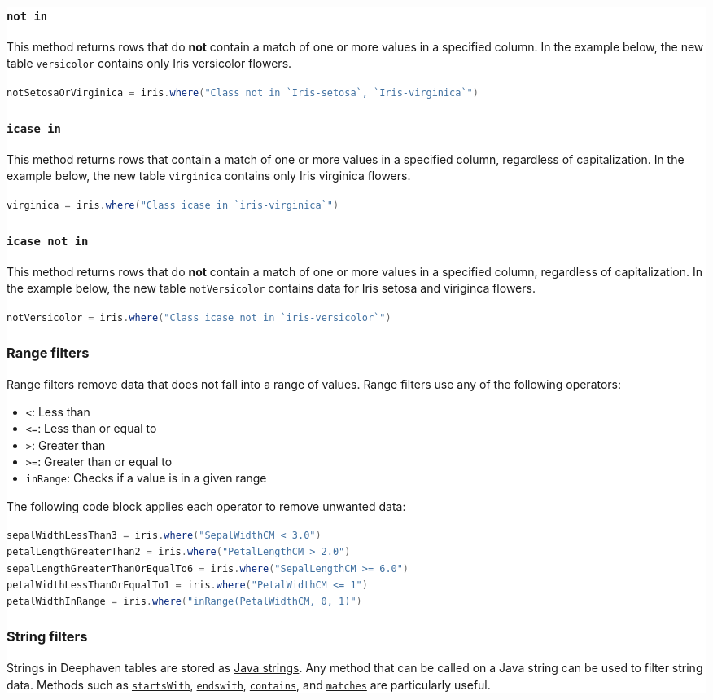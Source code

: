 ### `not in`

This method returns rows that do **not** contain a match of one or more values in a specified column. In the example below, the new table `versicolor` contains only Iris versicolor flowers.

```groovy test-set=1
notSetosaOrVirginica = iris.where("Class not in `Iris-setosa`, `Iris-virginica`")
```

### `icase in`

This method returns rows that contain a match of one or more values in a specified column, regardless of capitalization. In the example below, the new table `virginica` contains only Iris virginica flowers.

```groovy test-set=1
virginica = iris.where("Class icase in `iris-virginica`")
```

### `icase not in`

This method returns rows that do **not** contain a match of one or more values in a specified column, regardless of capitalization. In the example below, the new table `notVersicolor` contains data for Iris setosa and viriginca flowers.

```groovy test-set=1
notVersicolor = iris.where("Class icase not in `iris-versicolor`")
```

### Range filters

Range filters remove data that does not fall into a range of values. Range filters use any of the following operators:

- `<`: Less than
- `<=`: Less than or equal to
- `>`: Greater than
- `>=`: Greater than or equal to
- `inRange`: Checks if a value is in a given range

The following code block applies each operator to remove unwanted data:

```groovy test-set=1 order=sepalWidthLessThan3,petalLengthGreaterThan2,sepalLengthGreaterThanOrEqualTo6,petalWidthLessThanOrEqualTo1,petalWidthInRange
sepalWidthLessThan3 = iris.where("SepalWidthCM < 3.0")
petalLengthGreaterThan2 = iris.where("PetalLengthCM > 2.0")
sepalLengthGreaterThanOrEqualTo6 = iris.where("SepalLengthCM >= 6.0")
petalWidthLessThanOrEqualTo1 = iris.where("PetalWidthCM <= 1")
petalWidthInRange = iris.where("inRange(PetalWidthCM, 0, 1)")
```

### String filters

Strings in Deephaven tables are stored as [Java strings](https://docs.oracle.com/en/java/javase/17/docs//api/java.base/java/lang/String.html). Any method that can be called on a Java string can be used to filter string data. Methods such as [`startsWith`](https://docs.oracle.com/en/java/javase/17/docs//api/java.base/java/lang/String.html#startsWith(java.lang.String)), [`endswith`](https://docs.oracle.com/en/java/javase/17/docs//api/java.base/java/lang/String.html#endsWith(java.lang.String)), [`contains`](https://docs.oracle.com/en/java/javase/17/docs//api/java.base/java/lang/String.html#contains(java.lang.CharSequence)), and [`matches`](https://docs.oracle.com/en/java/javase/17/docs//api/java.base/java/lang/String.html#matches(java.lang.String)) are particularly useful.

